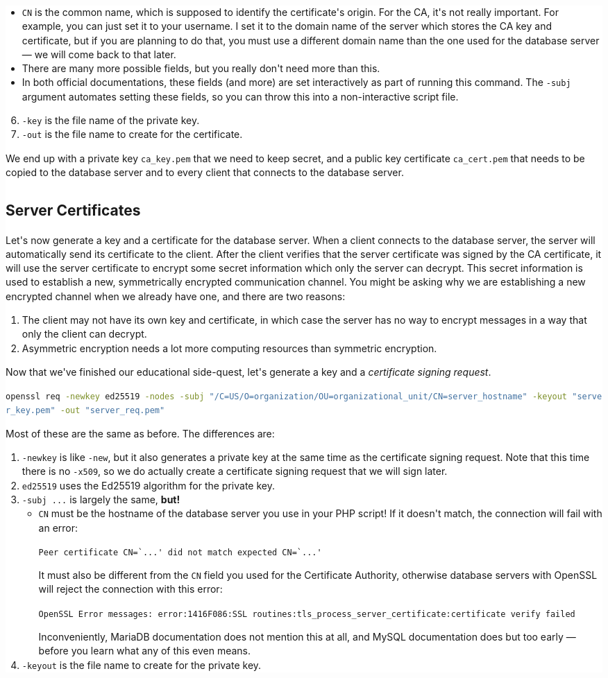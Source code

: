    - `CN` is the common name, which is supposed to identify the certificate's origin. For the CA, it's not really important. For example, you can just set it to your username. I set it to the domain name of the server which stores the CA key and certificate, but if you are planning to do that, you must use a different domain name than the one used for the database server — we will come back to that later.
   - There are many more possible fields, but you really don't need more than this.
   - In both official documentations, these fields (and more) are set interactively as part of running this command. The `-subj` argument automates setting these fields, so you can throw this into a non-interactive script file.
6. `-key` is the file name of the private key.
7. `-out` is the file name to create for the certificate.

We end up with a private key `ca_key.pem` that we need to keep secret, and a public key certificate `ca_cert.pem` that needs to be copied to the database server and to every client that connects to the database server.

## Server Certificates

Let's now generate a key and a certificate for the database server. When a client connects to the database server, the server will automatically send its certificate to the client. After the client verifies that the server certificate was signed by the CA certificate, it will use the server certificate to encrypt some secret information which only the server can decrypt. This secret information is used to establish a new, symmetrically encrypted communication channel. You might be asking why we are establishing a new encrypted channel when we already have one, and there are two reasons:
1. The client may not have its own key and certificate, in which case the server has no way to encrypt messages in a way that only the client can decrypt.
2. Asymmetric encryption needs a lot more computing resources than symmetric encryption.

Now that we've finished our educational side-quest, let's generate a key and a *certificate signing request*.
```bash
openssl req -newkey ed25519 -nodes -subj "/C=US/O=organization/OU=organizational_unit/CN=server_hostname" -keyout "server_key.pem" -out "server_req.pem"
```

Most of these are the same as before. The differences are:
1. `-newkey` is like `-new`, but it also generates a private key at the same time as the certificate signing request. Note that this time there is no `-x509`, so we do actually create a certificate signing request that we will sign later.
2. `ed25519` uses the Ed25519 algorithm for the private key.
3. `-subj ...` is largely the same, **but!**
   - `CN` must be the hostname of the database server you use in your PHP script! If it doesn't match, the connection will fail with an error:
     ```
     Peer certificate CN=`...' did not match expected CN=`...'
     ```
     It must also be different from the `CN` field you used for the Certificate Authority, otherwise database servers with OpenSSL will reject the connection with this error:
     ```
     OpenSSL Error messages: error:1416F086:SSL routines:tls_process_server_certificate:certificate verify failed
     ```
     Inconveniently, MariaDB documentation does not mention this at all, and MySQL documentation does but too early — before you learn what any of this even means.
4. `-keyout` is the file name to create for the private key.
